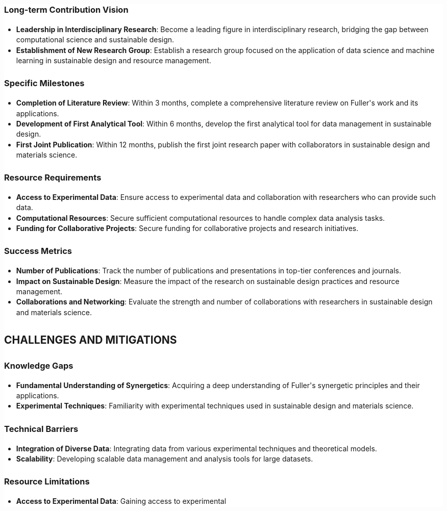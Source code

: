 ### Long-term Contribution Vision
- **Leadership in Interdisciplinary Research**: Become a leading figure in interdisciplinary research, bridging the gap between computational science and sustainable design.
- **Establishment of New Research Group**: Establish a research group focused on the application of data science and machine learning in sustainable design and resource management.

### Specific Milestones
- **Completion of Literature Review**: Within 3 months, complete a comprehensive literature review on Fuller's work and its applications.
- **Development of First Analytical Tool**: Within 6 months, develop the first analytical tool for data management in sustainable design.
- **First Joint Publication**: Within 12 months, publish the first joint research paper with collaborators in sustainable design and materials science.

### Resource Requirements
- **Access to Experimental Data**: Ensure access to experimental data and collaboration with researchers who can provide such data.
- **Computational Resources**: Secure sufficient computational resources to handle complex data analysis tasks.
- **Funding for Collaborative Projects**: Secure funding for collaborative projects and research initiatives.

### Success Metrics
- **Number of Publications**: Track the number of publications and presentations in top-tier conferences and journals.
- **Impact on Sustainable Design**: Measure the impact of the research on sustainable design practices and resource management.
- **Collaborations and Networking**: Evaluate the strength and number of collaborations with researchers in sustainable design and materials science.

## CHALLENGES AND MITIGATIONS

### Knowledge Gaps
- **Fundamental Understanding of Synergetics**: Acquiring a deep understanding of Fuller's synergetic principles and their applications.
- **Experimental Techniques**: Familiarity with experimental techniques used in sustainable design and materials science.

### Technical Barriers
- **Integration of Diverse Data**: Integrating data from various experimental techniques and theoretical models.
- **Scalability**: Developing scalable data management and analysis tools for large datasets.

### Resource Limitations
- **Access to Experimental Data**: Gaining access to experimental